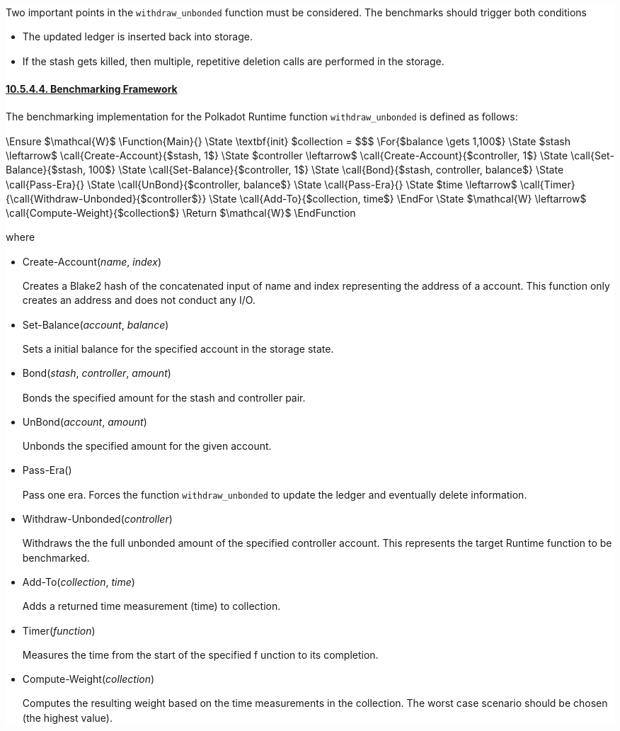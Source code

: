Two important points in the `withdraw_unbonded` function must be considered. The benchmarks should trigger both conditions

- The updated ledger is inserted back into storage.

- If the stash gets killed, then multiple, repetitive deletion calls are performed in the storage.

#### [](#id-benchmarking-framework-4)[10.5.4.4. Benchmarking Framework](#id-benchmarking-framework-4)

The benchmarking implementation for the Polkadot Runtime function `withdraw_unbonded` is defined as follows:

\Ensure \$\mathcal{W}\$ \Function{Main}{} \State \textbf{init} \$collection = $$\$ \For{\$balance \gets 1,100\$} \State \$stash \leftarrow\$ \call{Create-Account}{\$stash, 1\$} \State \$controller \leftarrow\$ \call{Create-Account}{\$controller, 1\$} \State \call{Set-Balance}{\$stash, 100\$} \State \call{Set-Balance}{\$controller, 1\$} \State \call{Bond}{\$stash, controller, balance\$} \State \call{Pass-Era}{} \State \call{UnBond}{\$controller, balance\$} \State \call{Pass-Era}{} \State \$time \leftarrow\$ \call{Timer}{\call{Withdraw-Unbonded}{\$controller\$}} \State \call{Add-To}{\$collection, time\$} \EndFor \State \$\mathcal{W} \leftarrow\$ \call{Compute-Weight}{\$collection\$} \Return \$\mathcal{W}\$ \EndFunction

where  
- Create-Account($name$, $index$)

  Creates a Blake2 hash of the concatenated input of name and index representing the address of a account. This function only creates an address and does not conduct any I/O.

- Set-Balance($account$, $balance$)

  Sets a initial balance for the specified account in the storage state.

- Bond($stash$, $controller$, $amount$)

  Bonds the specified amount for the stash and controller pair.

- UnBond($account$, $amount$)

  Unbonds the specified amount for the given account.

- Pass-Era()

  Pass one era. Forces the function `withdraw_unbonded` to update the ledger and eventually delete information.

- Withdraw-Unbonded($controller$)

  Withdraws the the full unbonded amount of the specified controller account. This represents the target Runtime function to be benchmarked.

- Add-To($collection$, $time$)

  Adds a returned time measurement (time) to collection.

- Timer($function$)

  Measures the time from the start of the specified f unction to its completion.

- Compute-Weight($collection$)

  Computes the resulting weight based on the time measurements in the collection. The worst case scenario should be chosen (the highest value).
